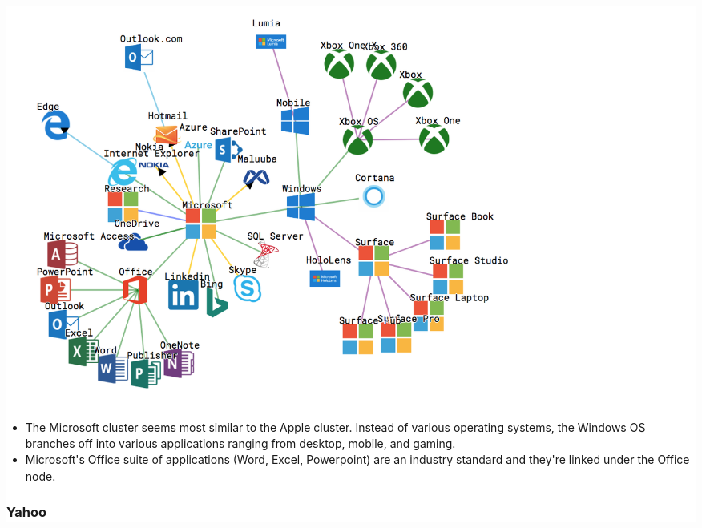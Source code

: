 <img src="https://github.com/nchah/tech-graph/blob/master/repo-images/cluster-microsoft.png?raw=true" width="75%">

- The Microsoft cluster seems most similar to the Apple cluster. Instead of various operating systems, the Windows OS branches off into various applications ranging from desktop, mobile, and gaming.
- Microsoft's Office suite of applications (Word, Excel, Powerpoint) are an industry standard and they're linked under the Office node.

### Yahoo
